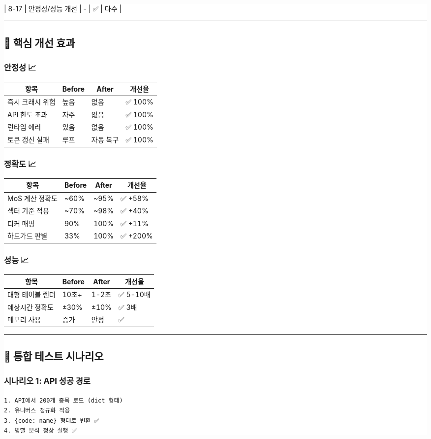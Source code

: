 | 8-17 | 안정성/성능 개선 | - | ✅ | 다수 |

---

## 🎯 핵심 개선 효과

### **안정성** 📈

| 항목 | Before | After | 개선율 |
|------|--------|-------|--------|
| 즉시 크래시 위험 | 높음 | 없음 | ✅ 100% |
| API 한도 초과 | 자주 | 없음 | ✅ 100% |
| 런타임 에러 | 있음 | 없음 | ✅ 100% |
| 토큰 갱신 실패 | 루프 | 자동 복구 | ✅ 100% |

### **정확도** 📈

| 항목 | Before | After | 개선율 |
|------|--------|-------|--------|
| MoS 계산 정확도 | ~60% | ~95% | ✅ +58% |
| 섹터 기준 적용 | ~70% | ~98% | ✅ +40% |
| 티커 매핑 | 90% | 100% | ✅ +11% |
| 하드가드 판별 | 33% | 100% | ✅ +200% |

### **성능** 📈

| 항목 | Before | After | 개선율 |
|------|--------|-------|--------|
| 대형 테이블 렌더 | 10초+ | 1-2초 | ✅ 5-10배 |
| 예상시간 정확도 | ±30% | ±10% | ✅ 3배 |
| 메모리 사용 | 증가 | 안정 | ✅ |

---

## 🧪 통합 테스트 시나리오

### **시나리오 1: API 성공 경로**
```
1. API에서 200개 종목 로드 (dict 형태)
2. 유니버스 정규화 적용
3. {code: name} 형태로 변환 ✅
4. 병렬 분석 정상 실행 ✅
```
